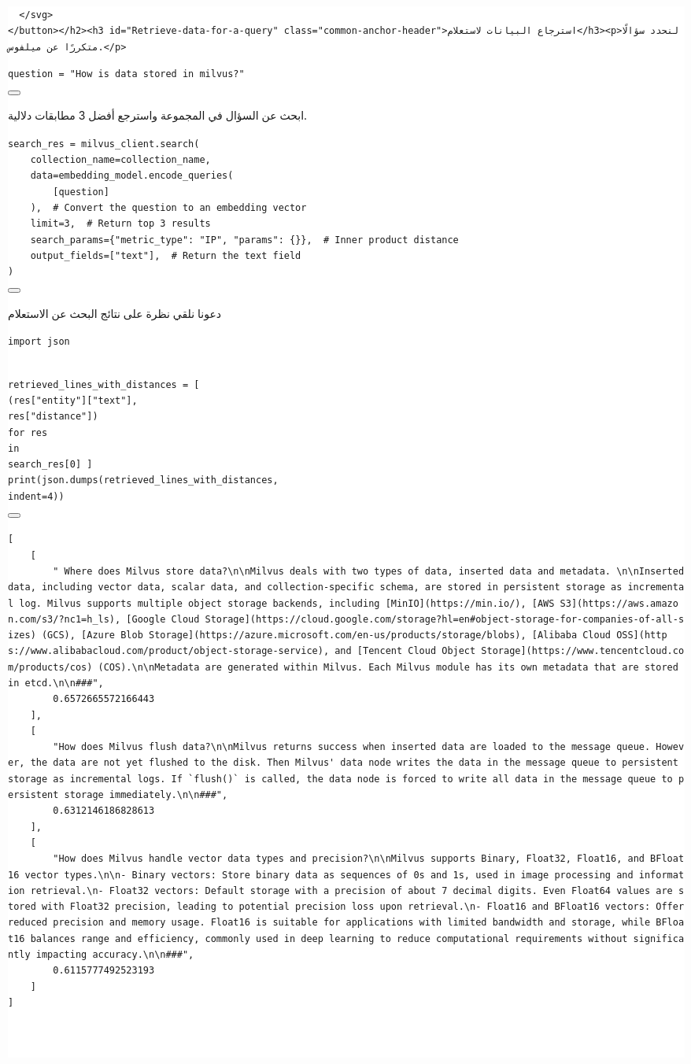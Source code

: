       </svg>
    </button></h2><h3 id="Retrieve-data-for-a-query" class="common-anchor-header">استرجاع البيانات لاستعلام</h3><p>لنحدد سؤالًا متكررًا عن ميلفوس.</p>
<pre><code translate="no" class="language-python">question = <span class="hljs-string">&quot;How is data stored in milvus?&quot;</span>
<button class="copy-code-btn"></button></code></pre>
<p>ابحث عن السؤال في المجموعة واسترجع أفضل 3 مطابقات دلالية.</p>
<pre><code translate="no" class="language-python">search_res = milvus_client.search(
    collection_name=collection_name,
    data=embedding_model.encode_queries(
        [question]
    ),  <span class="hljs-comment"># Convert the question to an embedding vector</span>
    limit=<span class="hljs-number">3</span>,  <span class="hljs-comment"># Return top 3 results</span>
    search_params={<span class="hljs-string">&quot;metric_type&quot;</span>: <span class="hljs-string">&quot;IP&quot;</span>, <span class="hljs-string">&quot;params&quot;</span>: {}},  <span class="hljs-comment"># Inner product distance</span>
    output_fields=[<span class="hljs-string">&quot;text&quot;</span>],  <span class="hljs-comment"># Return the text field</span>
)
<button class="copy-code-btn"></button></code></pre>
<p>دعونا نلقي نظرة على نتائج البحث عن الاستعلام</p>
<pre><code translate="no" class="language-python"><span class="hljs-keyword">import</span> json

retrieved_lines_with_distances = [
    (res[<span class="hljs-string">&quot;entity&quot;</span>][<span class="hljs-string">&quot;text&quot;</span>], res[<span class="hljs-string">&quot;distance&quot;</span>]) <span class="hljs-keyword">for</span> res <span class="hljs-keyword">in</span> search_res[<span class="hljs-number">0</span>]
]
<span class="hljs-built_in">print</span>(json.dumps(retrieved_lines_with_distances, indent=<span class="hljs-number">4</span>))
<button class="copy-code-btn"></button></code></pre>
<pre><code translate="no">[
    [
        &quot; Where does Milvus store data?\n\nMilvus deals with two types of data, inserted data and metadata. \n\nInserted data, including vector data, scalar data, and collection-specific schema, are stored in persistent storage as incremental log. Milvus supports multiple object storage backends, including [MinIO](https://min.io/), [AWS S3](https://aws.amazon.com/s3/?nc1=h_ls), [Google Cloud Storage](https://cloud.google.com/storage?hl=en#object-storage-for-companies-of-all-sizes) (GCS), [Azure Blob Storage](https://azure.microsoft.com/en-us/products/storage/blobs), [Alibaba Cloud OSS](https://www.alibabacloud.com/product/object-storage-service), and [Tencent Cloud Object Storage](https://www.tencentcloud.com/products/cos) (COS).\n\nMetadata are generated within Milvus. Each Milvus module has its own metadata that are stored in etcd.\n\n###&quot;,
        0.6572665572166443
    ],
    [
        &quot;How does Milvus flush data?\n\nMilvus returns success when inserted data are loaded to the message queue. However, the data are not yet flushed to the disk. Then Milvus' data node writes the data in the message queue to persistent storage as incremental logs. If `flush()` is called, the data node is forced to write all data in the message queue to persistent storage immediately.\n\n###&quot;,
        0.6312146186828613
    ],
    [
        &quot;How does Milvus handle vector data types and precision?\n\nMilvus supports Binary, Float32, Float16, and BFloat16 vector types.\n\n- Binary vectors: Store binary data as sequences of 0s and 1s, used in image processing and information retrieval.\n- Float32 vectors: Default storage with a precision of about 7 decimal digits. Even Float64 values are stored with Float32 precision, leading to potential precision loss upon retrieval.\n- Float16 and BFloat16 vectors: Offer reduced precision and memory usage. Float16 is suitable for applications with limited bandwidth and storage, while BFloat16 balances range and efficiency, commonly used in deep learning to reduce computational requirements without significantly impacting accuracy.\n\n###&quot;,
        0.6115777492523193
    ]
]
